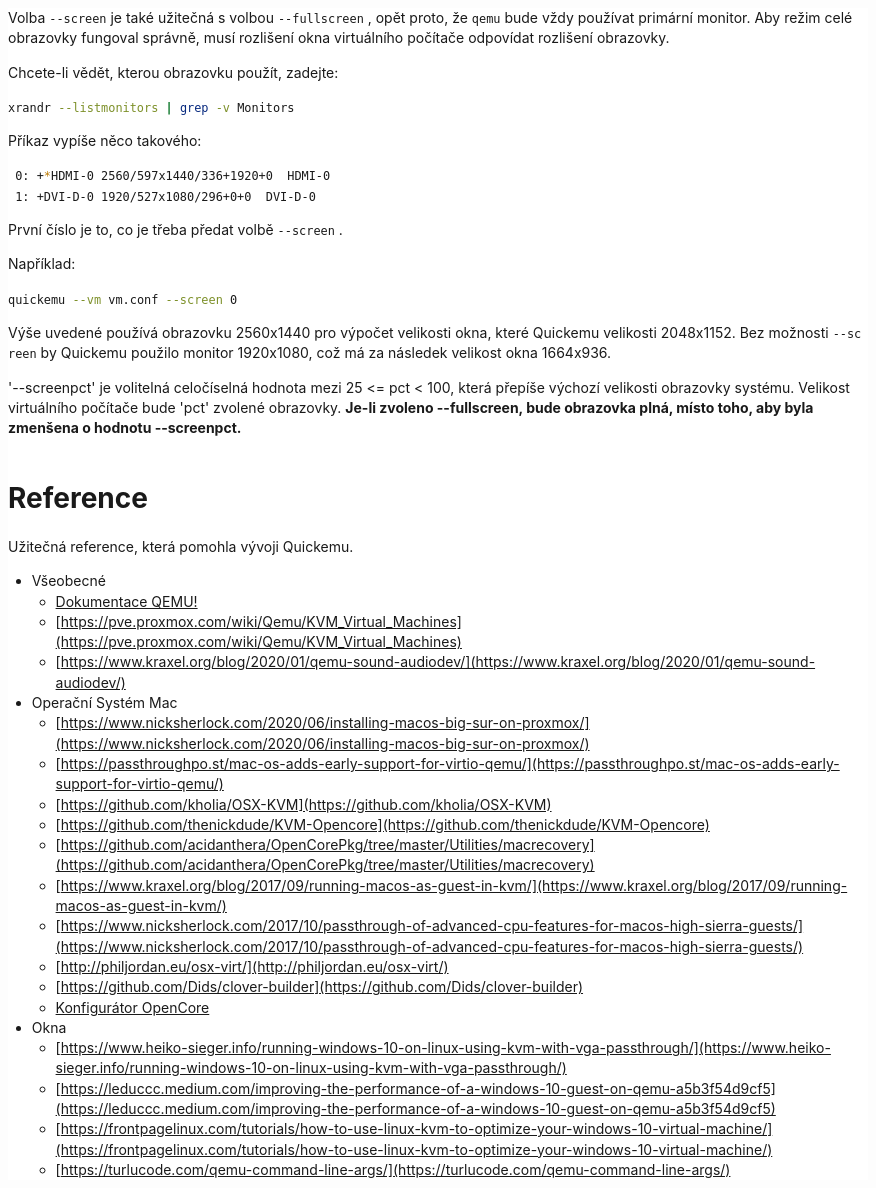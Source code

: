 Volba `--screen` je také užitečná s volbou `--fullscreen` , opět proto, že `qemu` bude vždy používat primární monitor. Aby režim celé obrazovky fungoval správně, musí rozlišení okna virtuálního počítače odpovídat rozlišení obrazovky.

Chcete-li vědět, kterou obrazovku použít, zadejte:

```bash
xrandr --listmonitors | grep -v Monitors
```

Příkaz vypíše něco takového:

```bash
 0: +*HDMI-0 2560/597x1440/336+1920+0  HDMI-0
 1: +DVI-D-0 1920/527x1080/296+0+0  DVI-D-0
```

První číslo je to, co je třeba předat volbě `--screen` .

Například:

```bash
quickemu --vm vm.conf --screen 0
```

Výše uvedené používá obrazovku 2560x1440 pro výpočet velikosti okna, které Quickemu velikosti 2048x1152. Bez možnosti `--screen` by Quickemu použilo monitor 1920x1080, což má za následek velikost okna 1664x936.

'--screenpct' je volitelná celočíselná hodnota mezi 25 &lt;= pct &lt; 100, která přepíše výchozí velikosti obrazovky systému. Velikost virtuálního počítače bude 'pct' zvolené obrazovky. **Je-li zvoleno --fullscreen, bude obrazovka plná, místo toho, aby byla zmenšena o hodnotu --screenpct.**

# Reference

Užitečná reference, která pomohla vývoji Quickemu.

- Všeobecné
    - [Dokumentace QEMU!](https://qemu.readthedocs.io/en/latest/)
    - [https://pve.proxmox.com/wiki/Qemu/KVM_Virtual_Machines](https://pve.proxmox.com/wiki/Qemu/KVM_Virtual_Machines)
    - [https://www.kraxel.org/blog/2020/01/qemu-sound-audiodev/](https://www.kraxel.org/blog/2020/01/qemu-sound-audiodev/)
- Operační Systém Mac
    - [https://www.nicksherlock.com/2020/06/installing-macos-big-sur-on-proxmox/](https://www.nicksherlock.com/2020/06/installing-macos-big-sur-on-proxmox/)
    - [https://passthroughpo.st/mac-os-adds-early-support-for-virtio-qemu/](https://passthroughpo.st/mac-os-adds-early-support-for-virtio-qemu/)
    - [https://github.com/kholia/OSX-KVM](https://github.com/kholia/OSX-KVM)
    - [https://github.com/thenickdude/KVM-Opencore](https://github.com/thenickdude/KVM-Opencore)
    - [https://github.com/acidanthera/OpenCorePkg/tree/master/Utilities/macrecovery](https://github.com/acidanthera/OpenCorePkg/tree/master/Utilities/macrecovery)
    - [https://www.kraxel.org/blog/2017/09/running-macos-as-guest-in-kvm/](https://www.kraxel.org/blog/2017/09/running-macos-as-guest-in-kvm/)
    - [https://www.nicksherlock.com/2017/10/passthrough-of-advanced-cpu-features-for-macos-high-sierra-guests/](https://www.nicksherlock.com/2017/10/passthrough-of-advanced-cpu-features-for-macos-high-sierra-guests/)
    - [http://philjordan.eu/osx-virt/](http://philjordan.eu/osx-virt/)
    - [https://github.com/Dids/clover-builder](https://github.com/Dids/clover-builder)
    - [Konfigurátor OpenCore](https://mackie100projects.altervista.org)
- Okna
    - [https://www.heiko-sieger.info/running-windows-10-on-linux-using-kvm-with-vga-passthrough/](https://www.heiko-sieger.info/running-windows-10-on-linux-using-kvm-with-vga-passthrough/)
    - [https://leduccc.medium.com/improving-the-performance-of-a-windows-10-guest-on-qemu-a5b3f54d9cf5](https://leduccc.medium.com/improving-the-performance-of-a-windows-10-guest-on-qemu-a5b3f54d9cf5)
    - [https://frontpagelinux.com/tutorials/how-to-use-linux-kvm-to-optimize-your-windows-10-virtual-machine/](https://frontpagelinux.com/tutorials/how-to-use-linux-kvm-to-optimize-your-windows-10-virtual-machine/)
    - [https://turlucode.com/qemu-command-line-args/](https://turlucode.com/qemu-command-line-args/)